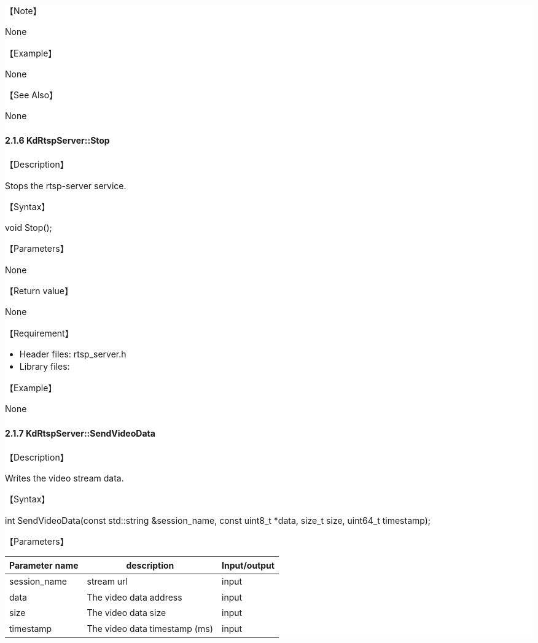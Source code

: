 【Note】

None

【Example】

None

【See Also】

None

#### 2.1.6 KdRtspServer::Stop

【Description】

Stops the rtsp-server service.

【Syntax】

void Stop();

【Parameters】

None

【Return value】

None

【Requirement】

- Header files: rtsp_server.h
- Library files:

【Example】

None

#### 2.1.7 KdRtspServer::SendVideoData

【Description】

Writes the video stream data.

【Syntax】

int SendVideoData(const std::string &session_name, const uint8_t *data, size_t size, uint64_t timestamp);

【Parameters】

| Parameter name | description | Input/output |
|---|---|---|
| session_name  | stream url | input |
| data   | The video data address | input |
| size   | The video data size | input |
| timestamp   | The video data timestamp (ms) | input |
